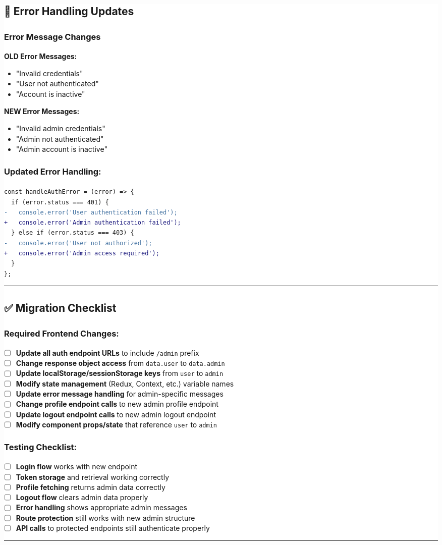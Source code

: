 
## 🚨 Error Handling Updates

### **Error Message Changes**

**OLD Error Messages:**
- "Invalid credentials"
- "User not authenticated"
- "Account is inactive"

**NEW Error Messages:**
- "Invalid admin credentials"
- "Admin not authenticated"
- "Admin account is inactive"

### **Updated Error Handling:**
```diff
const handleAuthError = (error) => {
  if (error.status === 401) {
-   console.error('User authentication failed');
+   console.error('Admin authentication failed');
  } else if (error.status === 403) {
-   console.error('User not authorized');
+   console.error('Admin access required');
  }
};
```

---

## ✅ Migration Checklist

### **Required Frontend Changes:**

- [ ] **Update all auth endpoint URLs** to include `/admin` prefix
- [ ] **Change response object access** from `data.user` to `data.admin`
- [ ] **Update localStorage/sessionStorage keys** from `user` to `admin`
- [ ] **Modify state management** (Redux, Context, etc.) variable names
- [ ] **Update error message handling** for admin-specific messages
- [ ] **Change profile endpoint calls** to new admin profile endpoint
- [ ] **Update logout endpoint calls** to new admin logout endpoint
- [ ] **Modify component props/state** that reference `user` to `admin`

### **Testing Checklist:**

- [ ] **Login flow** works with new endpoint
- [ ] **Token storage** and retrieval working correctly
- [ ] **Profile fetching** returns admin data correctly
- [ ] **Logout flow** clears admin data properly
- [ ] **Error handling** shows appropriate admin messages
- [ ] **Route protection** still works with new admin structure
- [ ] **API calls** to protected endpoints still authenticate properly

---